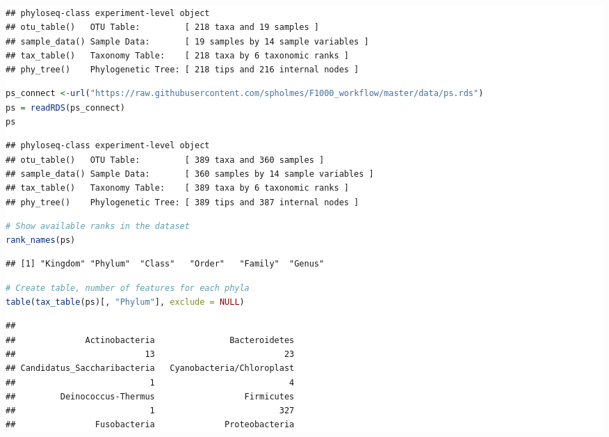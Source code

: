     ## phyloseq-class experiment-level object
    ## otu_table()   OTU Table:         [ 218 taxa and 19 samples ]
    ## sample_data() Sample Data:       [ 19 samples by 14 sample variables ]
    ## tax_table()   Taxonomy Table:    [ 218 taxa by 6 taxonomic ranks ]
    ## phy_tree()    Phylogenetic Tree: [ 218 tips and 216 internal nodes ]

``` r
ps_connect <-url("https://raw.githubusercontent.com/spholmes/F1000_workflow/master/data/ps.rds")
ps = readRDS(ps_connect)
ps
```

    ## phyloseq-class experiment-level object
    ## otu_table()   OTU Table:         [ 389 taxa and 360 samples ]
    ## sample_data() Sample Data:       [ 360 samples by 14 sample variables ]
    ## tax_table()   Taxonomy Table:    [ 389 taxa by 6 taxonomic ranks ]
    ## phy_tree()    Phylogenetic Tree: [ 389 tips and 387 internal nodes ]

``` r
# Show available ranks in the dataset
rank_names(ps)
```

    ## [1] "Kingdom" "Phylum"  "Class"   "Order"   "Family"  "Genus"

``` r
# Create table, number of features for each phyla
table(tax_table(ps)[, "Phylum"], exclude = NULL)
```

    ## 
    ##              Actinobacteria               Bacteroidetes 
    ##                          13                          23 
    ## Candidatus_Saccharibacteria   Cyanobacteria/Chloroplast 
    ##                           1                           4 
    ##         Deinococcus-Thermus                  Firmicutes 
    ##                           1                         327 
    ##                Fusobacteria              Proteobacteria 